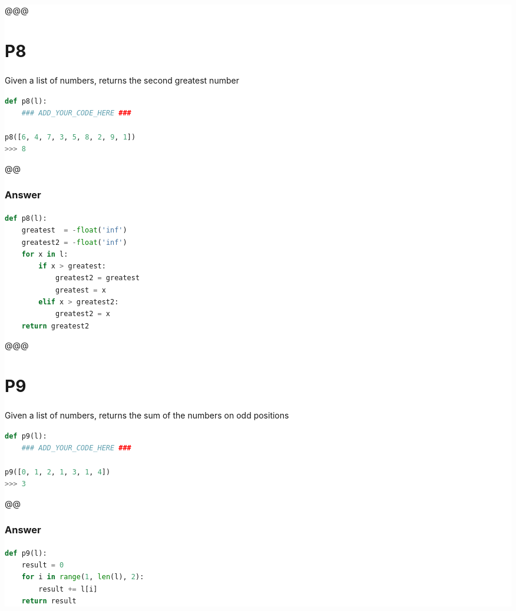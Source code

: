 @@@

# P8

Given a list of numbers, returns the second greatest number

```python
def p8(l):
	### ADD_YOUR_CODE_HERE ###
	
p8([6, 4, 7, 3, 5, 8, 2, 9, 1])
>>> 8
```

@@

### Answer

```python
def p8(l):
	greatest  = -float('inf')
	greatest2 = -float('inf')
	for x in l:
		if x > greatest:
			greatest2 = greatest
			greatest = x
		elif x > greatest2:
			greatest2 = x
	return greatest2
```

@@@

# P9

Given a list of numbers, returns the sum of the numbers on odd positions

```python
def p9(l):
	### ADD_YOUR_CODE_HERE ###
	
p9([0, 1, 2, 1, 3, 1, 4])
>>> 3
```

@@

### Answer

```python
def p9(l):
	result = 0
	for i in range(1, len(l), 2):
		result += l[i]
	return result
```
